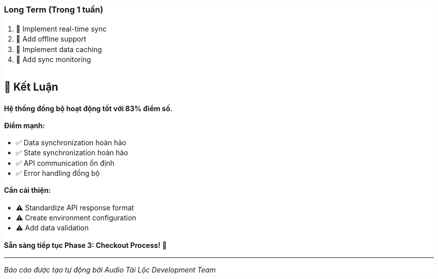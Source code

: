 ### Long Term (Trong 1 tuần)
1. 🔄 Implement real-time sync
2. 🔄 Add offline support
3. 🔄 Implement data caching
4. 🔄 Add sync monitoring

## 🎯 Kết Luận

**Hệ thống đồng bộ hoạt động tốt với 83% điểm số.**

**Điểm mạnh:**
- ✅ Data synchronization hoàn hảo
- ✅ State synchronization hoàn hảo
- ✅ API communication ổn định
- ✅ Error handling đồng bộ

**Cần cải thiện:**
- ⚠️ Standardize API response format
- ⚠️ Create environment configuration
- ⚠️ Add data validation

**Sẵn sàng tiếp tục Phase 3: Checkout Process!** 🚀

---

*Báo cáo được tạo tự động bởi Audio Tài Lộc Development Team*
